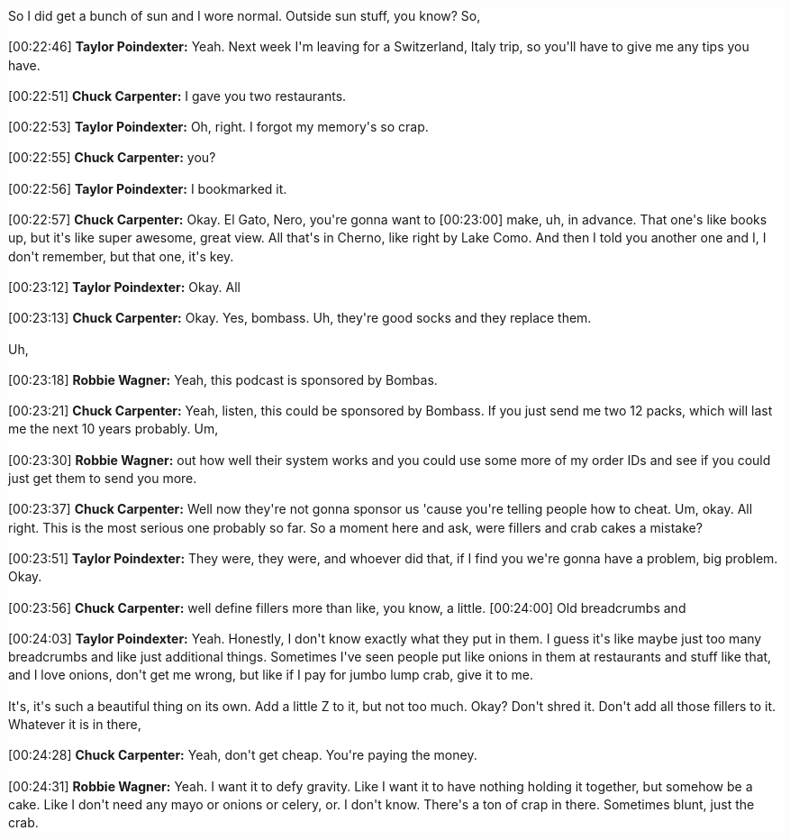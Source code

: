 So I did get a bunch of sun and I wore normal. Outside sun stuff, you know? So,

[00:22:46] **Taylor Poindexter:** Yeah. Next week I'm leaving for a Switzerland,
Italy trip, so you'll have to give me any tips you have.

[00:22:51] **Chuck Carpenter:** I gave you two restaurants.

[00:22:53] **Taylor Poindexter:** Oh, right. I forgot my memory's so crap.

[00:22:55] **Chuck Carpenter:** you?

[00:22:56] **Taylor Poindexter:** I bookmarked it.

[00:22:57] **Chuck Carpenter:** Okay. El Gato, Nero, you're gonna want to
[00:23:00] make, uh, in advance. That one's like books up, but it's like super
awesome, great view. All that's in Cherno, like right by Lake Como. And then I
told you another one and I, I don't remember, but that one, it's key.

[00:23:12] **Taylor Poindexter:** Okay. All

[00:23:13] **Chuck Carpenter:** Okay. Yes, bombass. Uh, they're good socks and
they replace them.

Uh,

[00:23:18] **Robbie Wagner:** Yeah, this podcast is sponsored by Bombas.

[00:23:21] **Chuck Carpenter:** Yeah, listen, this could be sponsored by
Bombass. If you just send me two 12 packs, which will last me the next 10 years
probably. Um,

[00:23:30] **Robbie Wagner:** out how well their system works and you could use
some more of my order IDs and see if you could just get them to send you more.

[00:23:37] **Chuck Carpenter:** Well now they're not gonna sponsor us 'cause
you're telling people how to cheat. Um, okay. All right. This is the most
serious one probably so far. So a moment here and ask, were fillers and crab
cakes a mistake?

[00:23:51] **Taylor Poindexter:** They were, they were, and whoever did that, if
I find you we're gonna have a problem, big problem. Okay.

[00:23:56] **Chuck Carpenter:** well define fillers more than like, you know, a
little. [00:24:00] Old breadcrumbs and

[00:24:03] **Taylor Poindexter:** Yeah. Honestly, I don't know exactly what they
put in them. I guess it's like maybe just too many breadcrumbs and like just
additional things. Sometimes I've seen people put like onions in them at
restaurants and stuff like that, and I love onions, don't get me wrong, but like
if I pay for jumbo lump crab, give it to me.

It's, it's such a beautiful thing on its own. Add a little Z to it, but not too
much. Okay? Don't shred it. Don't add all those fillers to it. Whatever it is in
there,

[00:24:28] **Chuck Carpenter:** Yeah, don't get cheap. You're paying the money.

[00:24:31] **Robbie Wagner:** Yeah. I want it to defy gravity. Like I want it to
have nothing holding it together, but somehow be a cake. Like I don't need any
mayo or onions or celery, or. I don't know. There's a ton of crap in there.
Sometimes blunt, just the crab.

